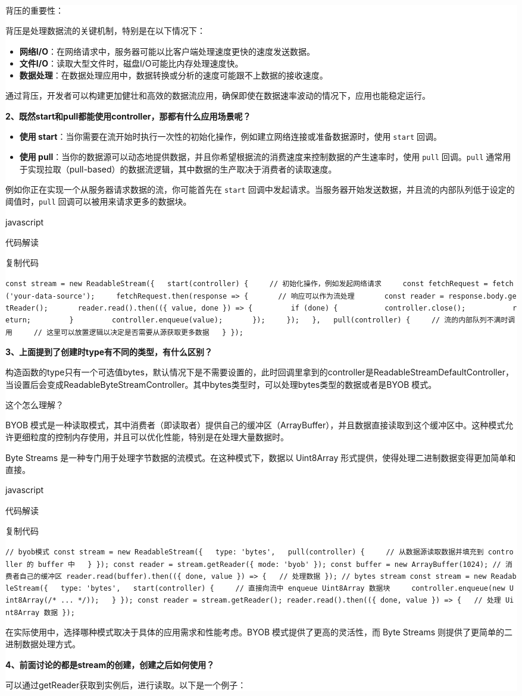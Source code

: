 背压的重要性：

背压是处理数据流的关键机制，特别是在以下情况下：

*   **网络I/O**：在网络请求中，服务器可能以比客户端处理速度更快的速度发送数据。
*   **文件I/O**：读取大型文件时，磁盘I/O可能比内存处理速度快。
*   **数据处理**：在数据处理应用中，数据转换或分析的速度可能跟不上数据的接收速度。

通过背压，开发者可以构建更加健壮和高效的数据流应用，确保即使在数据速率波动的情况下，应用也能稳定运行。

**2、既然start和pull都能使用controller，那都有什么应用场景呢？**

*   **使用 start**：当你需要在流开始时执行一次性的初始化操作，例如建立网络连接或准备数据源时，使用 `start` 回调。
    
*   **使用 pull**：当你的数据源可以动态地提供数据，并且你希望根据流的消费速度来控制数据的产生速率时，使用 `pull` 回调。`pull` 通常用于实现拉取（pull-based）的数据流逻辑，其中数据的生产取决于消费者的读取速度。
    

例如你正在实现一个从服务器请求数据的流，你可能首先在 `start` 回调中发起请求。当服务器开始发送数据，并且流的内部队列低于设定的阈值时，`pull` 回调可以被用来请求更多的数据块。

javascript

 代码解读

复制代码

`const stream = new ReadableStream({   start(controller) {     // 初始化操作，例如发起网络请求     const fetchRequest = fetch('your-data-source');     fetchRequest.then(response => {       // 响应可以作为流处理       const reader = response.body.getReader();       reader.read().then(({ value, done }) => {         if (done) {           controller.close();           return;         }         controller.enqueue(value);       });     });   },   pull(controller) {     // 流的内部队列不满时调用     // 这里可以放置逻辑以决定是否需要从源获取更多数据   } });`

**3、上面提到了创建时type有不同的类型，有什么区别？**

构造函数的type只有一个可选值bytes，默认情况下是不需要设置的，此时回调里拿到的controller是ReadableStreamDefaultController，当设置后会变成ReadableByteStreamController。其中bytes类型时，可以处理bytes类型的数据或者是BYOB 模式。

这个怎么理解？

BYOB 模式是一种读取模式，其中消费者（即读取者）提供自己的缓冲区（ArrayBuffer），并且数据直接读取到这个缓冲区中。这种模式允许更细粒度的控制内存使用，并且可以优化性能，特别是在处理大量数据时。

Byte Streams 是一种专门用于处理字节数据的流模式。在这种模式下，数据以 Uint8Array 形式提供，使得处理二进制数据变得更加简单和直接。

javascript

 代码解读

复制代码

`// byob模式 const stream = new ReadableStream({   type: 'bytes',   pull(controller) {     // 从数据源读取数据并填充到 controller 的 buffer 中   } }); const reader = stream.getReader({ mode: 'byob' }); const buffer = new ArrayBuffer(1024); // 消费者自己的缓冲区 reader.read(buffer).then(({ done, value }) => {   // 处理数据 }); // bytes stream const stream = new ReadableStream({   type: 'bytes',   start(controller) {     // 直接向流中 enqueue Uint8Array 数据块     controller.enqueue(new Uint8Array(/* ... */));   } }); const reader = stream.getReader(); reader.read().then(({ done, value }) => {   // 处理 Uint8Array 数据 });`

在实际使用中，选择哪种模式取决于具体的应用需求和性能考虑。BYOB 模式提供了更高的灵活性，而 Byte Streams 则提供了更简单的二进制数据处理方式。

**4、前面讨论的都是stream的创建，创建之后如何使用？**

可以通过getReader获取到实例后，进行读取。以下是一个例子：

